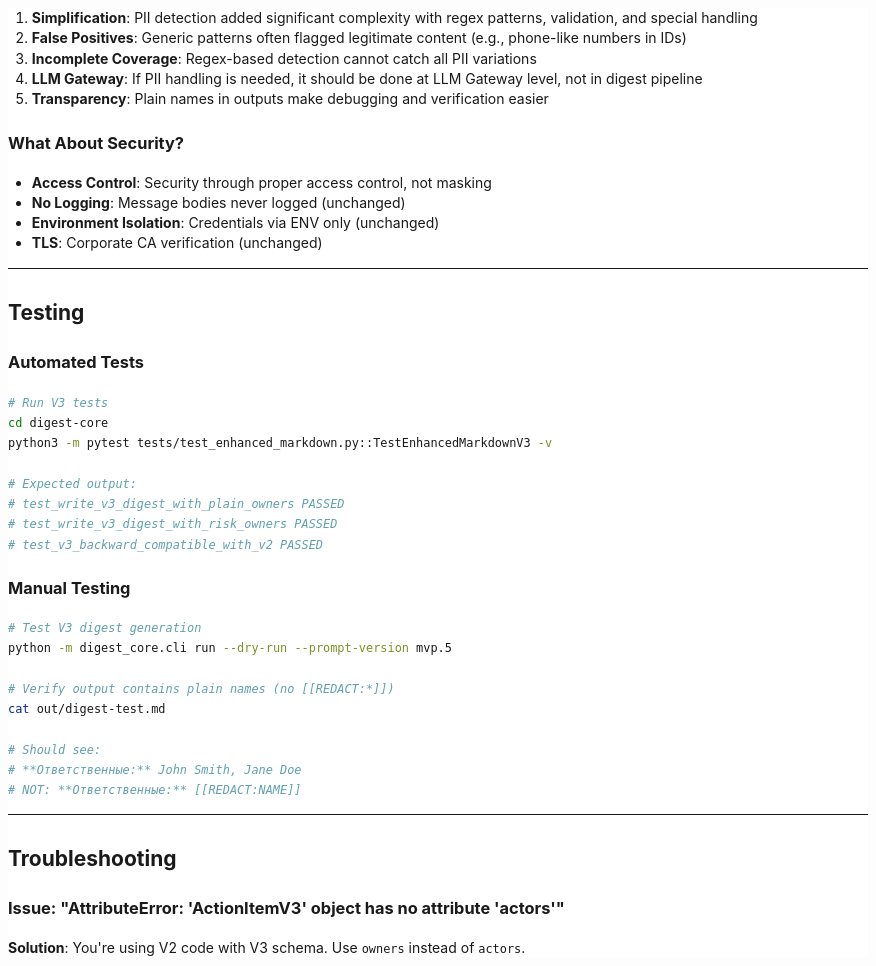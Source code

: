 1. **Simplification**: PII detection added significant complexity with regex patterns, validation, and special handling
2. **False Positives**: Generic patterns often flagged legitimate content (e.g., phone-like numbers in IDs)
3. **Incomplete Coverage**: Regex-based detection cannot catch all PII variations
4. **LLM Gateway**: If PII handling is needed, it should be done at LLM Gateway level, not in digest pipeline
5. **Transparency**: Plain names in outputs make debugging and verification easier

### What About Security?

- **Access Control**: Security through proper access control, not masking
- **No Logging**: Message bodies never logged (unchanged)
- **Environment Isolation**: Credentials via ENV only (unchanged)
- **TLS**: Corporate CA verification (unchanged)

---

## Testing

### Automated Tests
```bash
# Run V3 tests
cd digest-core
python3 -m pytest tests/test_enhanced_markdown.py::TestEnhancedMarkdownV3 -v

# Expected output:
# test_write_v3_digest_with_plain_owners PASSED
# test_write_v3_digest_with_risk_owners PASSED
# test_v3_backward_compatible_with_v2 PASSED
```

### Manual Testing
```bash
# Test V3 digest generation
python -m digest_core.cli run --dry-run --prompt-version mvp.5

# Verify output contains plain names (no [[REDACT:*]])
cat out/digest-test.md

# Should see:
# **Ответственные:** John Smith, Jane Doe
# NOT: **Ответственные:** [[REDACT:NAME]]
```

---

## Troubleshooting

### Issue: "AttributeError: 'ActionItemV3' object has no attribute 'actors'"
**Solution**: You're using V2 code with V3 schema. Use `owners` instead of `actors`.
